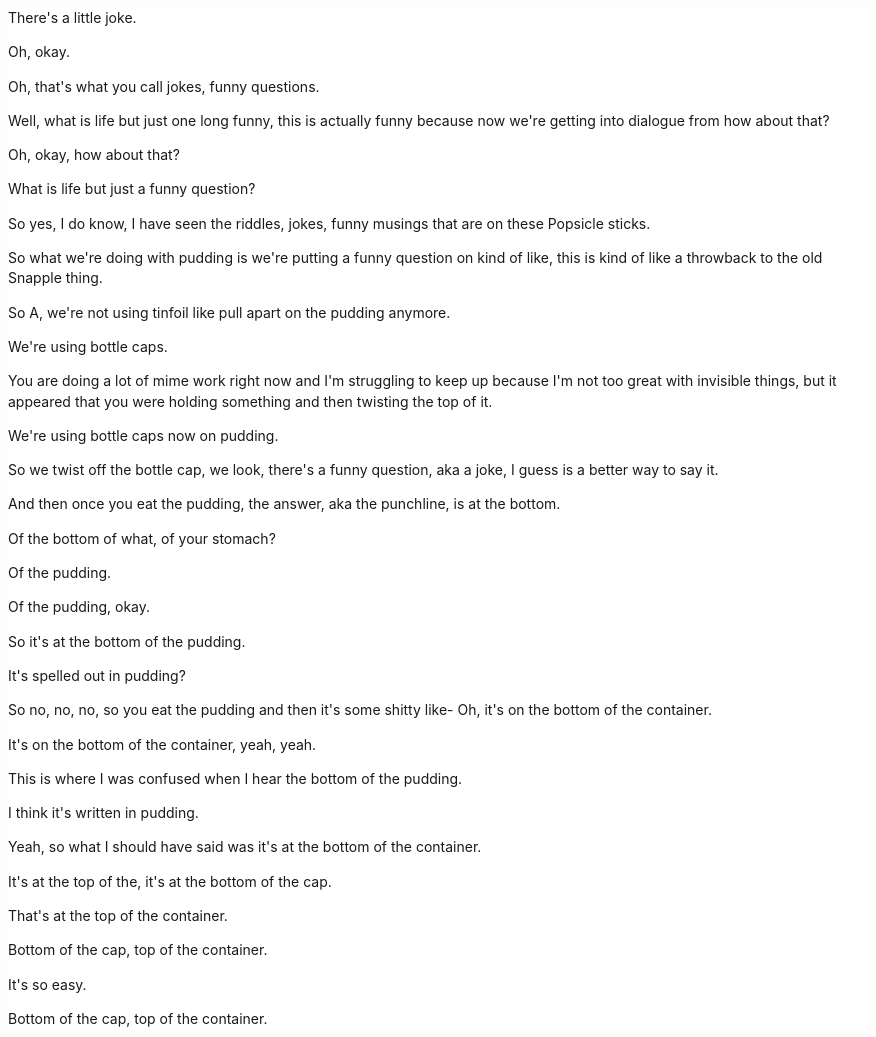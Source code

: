 There's a little joke.

Oh, okay.

Oh, that's what you call jokes, funny questions.

Well, what is life but just one long funny, this is actually funny because now we're getting into dialogue from how about that?

Oh, okay, how about that?

What is life but just a funny question?

So yes, I do know, I have seen the riddles, jokes, funny musings that are on these Popsicle sticks.

So what we're doing with pudding is we're putting a funny question on kind of like, this is kind of like a throwback to the old Snapple thing.

So A, we're not using tinfoil like pull apart on the pudding anymore.

We're using bottle caps.

You are doing a lot of mime work right now and I'm struggling to keep up because I'm not too great with invisible things, but it appeared that you were holding something and then twisting the top of it.

We're using bottle caps now on pudding.

So we twist off the bottle cap, we look, there's a funny question, aka a joke, I guess is a better way to say it.

And then once you eat the pudding, the answer, aka the punchline, is at the bottom.

Of the bottom of what, of your stomach?

Of the pudding.

Of the pudding, okay.

So it's at the bottom of the pudding.

It's spelled out in pudding?

So no, no, no, so you eat the pudding and then it's some shitty like- Oh, it's on the bottom of the container.

It's on the bottom of the container, yeah, yeah.

This is where I was confused when I hear the bottom of the pudding.

I think it's written in pudding.

Yeah, so what I should have said was it's at the bottom of the container.

It's at the top of the, it's at the bottom of the cap.

That's at the top of the container.

Bottom of the cap, top of the container.

It's so easy.

Bottom of the cap, top of the container.
